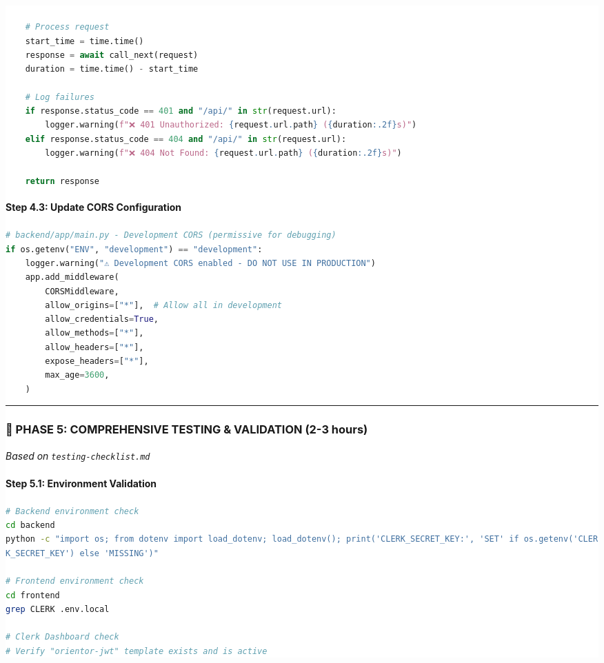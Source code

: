 ```python
    
    # Process request
    start_time = time.time()
    response = await call_next(request)
    duration = time.time() - start_time
    
    # Log failures
    if response.status_code == 401 and "/api/" in str(request.url):
        logger.warning(f"❌ 401 Unauthorized: {request.url.path} ({duration:.2f}s)")
    elif response.status_code == 404 and "/api/" in str(request.url):
        logger.warning(f"❌ 404 Not Found: {request.url.path} ({duration:.2f}s)")
    
    return response
```

#### **Step 4.3: Update CORS Configuration**
```python
# backend/app/main.py - Development CORS (permissive for debugging)
if os.getenv("ENV", "development") == "development":
    logger.warning("⚠️ Development CORS enabled - DO NOT USE IN PRODUCTION")
    app.add_middleware(
        CORSMiddleware,
        allow_origins=["*"],  # Allow all in development
        allow_credentials=True,
        allow_methods=["*"],
        allow_headers=["*"],
        expose_headers=["*"],
        max_age=3600,
    )
```

---

### **🎯 PHASE 5: COMPREHENSIVE TESTING & VALIDATION (2-3 hours)**
*Based on `testing-checklist.md`*

#### **Step 5.1: Environment Validation**
```bash
# Backend environment check
cd backend
python -c "import os; from dotenv import load_dotenv; load_dotenv(); print('CLERK_SECRET_KEY:', 'SET' if os.getenv('CLERK_SECRET_KEY') else 'MISSING')"

# Frontend environment check  
cd frontend
grep CLERK .env.local

# Clerk Dashboard check
# Verify "orientor-jwt" template exists and is active
```

